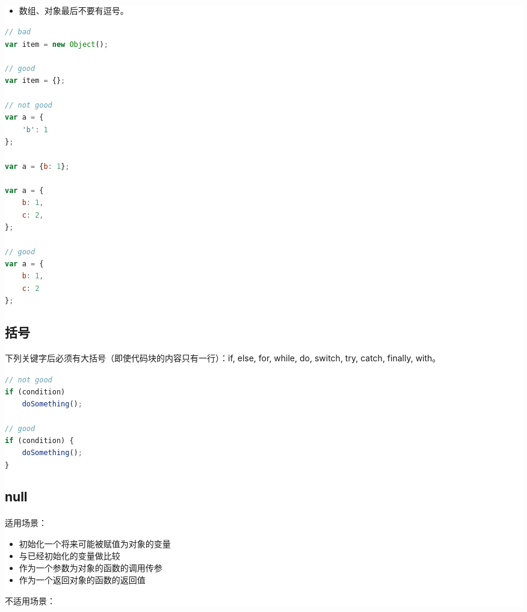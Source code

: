 - 数组、对象最后不要有逗号。

```javascript
// bad
var item = new Object();

// good
var item = {};

// not good
var a = {
    'b': 1
};

var a = {b: 1};

var a = {
    b: 1,
    c: 2,
};

// good
var a = {
    b: 1,
    c: 2
};
```

## 括号

下列关键字后必须有大括号（即使代码块的内容只有一行）：if, else, for, while, do, switch, try, catch, finally, with。

```javascript
// not good
if (condition)
    doSomething();

// good
if (condition) {
    doSomething();
}
```

## null

适用场景：

- 初始化一个将来可能被赋值为对象的变量
- 与已经初始化的变量做比较
- 作为一个参数为对象的函数的调用传参
- 作为一个返回对象的函数的返回值

不适用场景：
